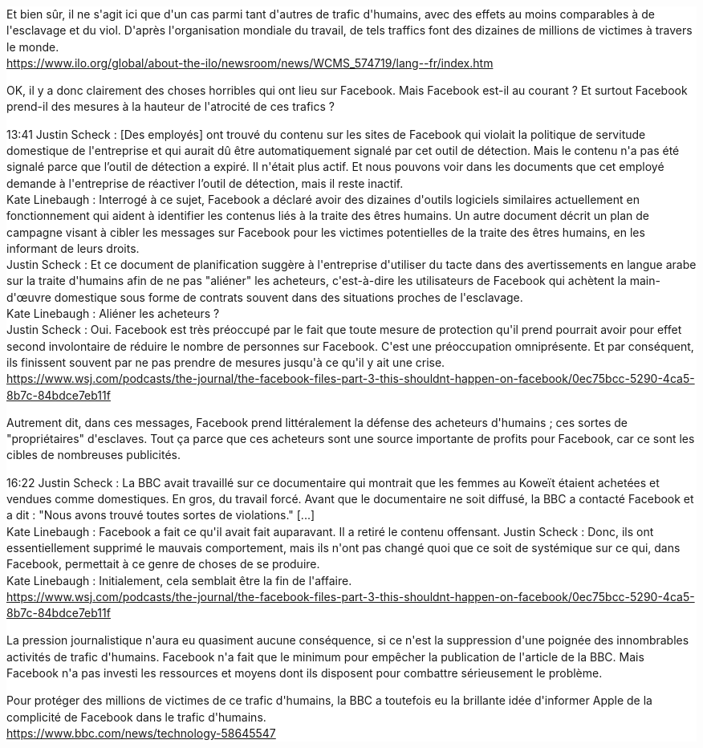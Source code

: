 Et bien sûr, il ne s'agit ici que d'un cas parmi tant d'autres de trafic d'humains, avec des effets au moins comparables à de l'esclavage et du viol. D'après l'organisation mondiale du travail, de tels traffics font des dizaines de millions de victimes à travers le monde.  
https://www.ilo.org/global/about-the-ilo/newsroom/news/WCMS_574719/lang--fr/index.htm

OK, il y a donc clairement des choses horribles qui ont lieu sur Facebook. Mais Facebook est-il au courant ? Et surtout Facebook prend-il des mesures à la hauteur de l'atrocité de ces trafics ?

13:41 Justin Scheck : [Des employés] ont trouvé du contenu sur les sites de Facebook qui violait la politique de servitude domestique de l'entreprise et qui aurait dû être automatiquement signalé par cet outil de détection. Mais le contenu n'a pas été signalé parce que l’outil de détection a expiré. Il n'était plus actif. Et nous pouvons voir dans les documents que cet employé demande à l'entreprise de réactiver l’outil de détection, mais il reste inactif.  
Kate Linebaugh : Interrogé à ce sujet, Facebook a déclaré avoir des dizaines d'outils logiciels similaires actuellement en fonctionnement qui aident à identifier les contenus liés à la traite des êtres humains. Un autre document décrit un plan de campagne visant à cibler les messages sur Facebook pour les victimes potentielles de la traite des êtres humains, en les informant de leurs droits.  
Justin Scheck : Et ce document de planification suggère à l'entreprise d'utiliser du tacte dans des avertissements en langue arabe sur la traite d'humains afin de ne pas "aliéner" les acheteurs, c'est-à-dire les utilisateurs de Facebook qui achètent la main-d'œuvre domestique sous forme de contrats souvent dans des situations proches de l'esclavage.  
Kate Linebaugh : Aliéner les acheteurs ?  
Justin Scheck : Oui. Facebook est très préoccupé par le fait que toute mesure de protection qu'il prend pourrait avoir pour effet second involontaire de réduire le nombre de personnes sur Facebook. C'est une préoccupation omniprésente. Et par conséquent, ils finissent souvent par ne pas prendre de mesures jusqu'à ce qu'il y ait une crise.  
https://www.wsj.com/podcasts/the-journal/the-facebook-files-part-3-this-shouldnt-happen-on-facebook/0ec75bcc-5290-4ca5-8b7c-84bdce7eb11f

Autrement dit, dans ces messages, Facebook prend littéralement la défense des acheteurs d'humains ; ces sortes de "propriétaires" d'esclaves. Tout ça parce que ces acheteurs sont une source importante de profits pour Facebook, car ce sont les cibles de nombreuses publicités.

16:22 Justin Scheck : La BBC avait travaillé sur ce documentaire qui montrait que les femmes au Koweït étaient achetées et vendues comme domestiques. En gros, du travail forcé. Avant que le documentaire ne soit diffusé, la BBC a contacté Facebook et a dit : "Nous avons trouvé toutes sortes de violations." [...]  
Kate Linebaugh : Facebook a fait ce qu'il avait fait auparavant. Il a retiré le contenu offensant.
Justin Scheck : Donc, ils ont essentiellement supprimé le mauvais comportement, mais ils n'ont pas changé quoi que ce soit de systémique sur ce qui, dans Facebook, permettait à ce genre de choses de se produire.  
Kate Linebaugh : Initialement, cela semblait être la fin de l'affaire.  
https://www.wsj.com/podcasts/the-journal/the-facebook-files-part-3-this-shouldnt-happen-on-facebook/0ec75bcc-5290-4ca5-8b7c-84bdce7eb11f

La pression journalistique n'aura eu quasiment aucune conséquence, si ce n'est la suppression d'une poignée des innombrables activités de trafic d'humains. Facebook n'a fait que le minimum pour empêcher la publication de l'article de la BBC. Mais Facebook n'a pas investi les ressources et moyens dont ils disposent pour combattre sérieusement le problème.

Pour protéger des millions de victimes de ce trafic d'humains, la BBC a toutefois eu la brillante idée d'informer Apple de la complicité de Facebook dans le trafic d'humains.   
https://www.bbc.com/news/technology-58645547 
